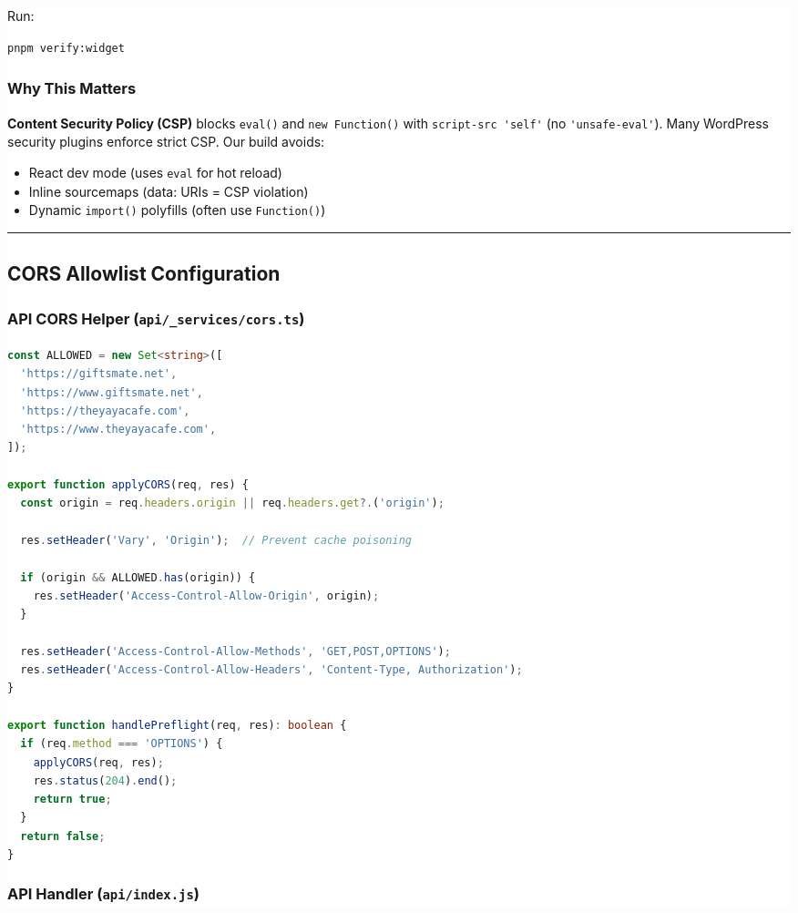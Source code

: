 Run:
```bash
pnpm verify:widget
```

### Why This Matters

**Content Security Policy (CSP)** blocks `eval()` and `new Function()` with `script-src 'self'` (no `'unsafe-eval'`). Many WordPress security plugins enforce strict CSP. Our build avoids:
- React dev mode (uses `eval` for hot reload)
- Inline sourcemaps (data: URIs = CSP violation)
- Dynamic `import()` polyfills (often use `Function()`)

---

## CORS Allowlist Configuration

### API CORS Helper (`api/_services/cors.ts`)

```typescript
const ALLOWED = new Set<string>([
  'https://giftsmate.net',
  'https://www.giftsmate.net',
  'https://theyayacafe.com',
  'https://www.theyayacafe.com',
]);

export function applyCORS(req, res) {
  const origin = req.headers.origin || req.headers.get?.('origin');

  res.setHeader('Vary', 'Origin');  // Prevent cache poisoning

  if (origin && ALLOWED.has(origin)) {
    res.setHeader('Access-Control-Allow-Origin', origin);
  }

  res.setHeader('Access-Control-Allow-Methods', 'GET,POST,OPTIONS');
  res.setHeader('Access-Control-Allow-Headers', 'Content-Type, Authorization');
}

export function handlePreflight(req, res): boolean {
  if (req.method === 'OPTIONS') {
    applyCORS(req, res);
    res.status(204).end();
    return true;
  }
  return false;
}
```

### API Handler (`api/index.js`)
